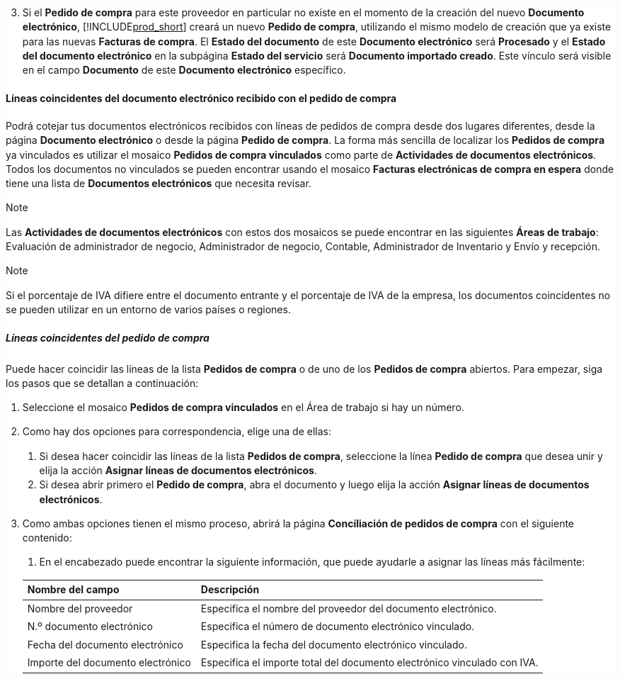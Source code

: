 3. Si el **Pedido de compra** para este proveedor en particular no existe en el momento de la creación del nuevo **Documento electrónico**, [!INCLUDE[prod_short](includes/prod_short.md)] creará un nuevo **Pedido de compra**, utilizando el mismo modelo de creación que ya existe para las nuevas **Facturas de compra**. El **Estado del documento** de este **Documento electrónico** será **Procesado** y el **Estado del documento electrónico** en la subpágina **Estado del servicio** será **Documento importado creado**. Este vínculo será visible en el campo **Documento** de este **Documento electrónico** específico.   

#### <a name="matching-lines-from-received-e-document-with-purchase-order"></a>Líneas coincidentes del documento electrónico recibido con el pedido de compra

Podrá cotejar tus documentos electrónicos recibidos con líneas de pedidos de compra desde dos lugares diferentes, desde la página **Documento electrónico** o desde la página **Pedido de compra**. La forma más sencilla de localizar los **Pedidos de compra** ya vinculados es utilizar el mosaico **Pedidos de compra vinculados** como parte de **Actividades de documentos electrónicos**. Todos los documentos no vinculados se pueden encontrar usando el mosaico **Facturas electrónicas de compra en espera** donde tiene una lista de **Documentos electrónicos** que necesita revisar.  

> [!NOTE]
> Las **Actividades de documentos electrónicos** con estos dos mosaicos se puede encontrar en las siguientes **Áreas de trabajo**: Evaluación de administrador de negocio, Administrador de negocio, Contable, Administrador de Inventario y Envío y recepción.  

> [!NOTE]
> Si el porcentaje de IVA difiere entre el documento entrante y el porcentaje de IVA de la empresa, los documentos coincidentes no se pueden utilizar en un entorno de varios países o regiones.  

##### <a name="matching-lines-from-purchase-order"></a>Líneas coincidentes del pedido de compra

Puede hacer coincidir las líneas de la lista **Pedidos de compra** o de uno de los **Pedidos de compra** abiertos. Para empezar, siga los pasos que se detallan a continuación:  

1. Seleccione el mosaico **Pedidos de compra vinculados** en el Área de trabajo si hay un número. 
2. Como hay dos opciones para correspondencia, elige una de ellas: 

    1. Si desea hacer coincidir las líneas de la lista **Pedidos de compra**, seleccione la         línea **Pedido de compra** que desea unir y elija la acción **Asignar líneas de documentos electrónicos**.  
    2. Si desea abrir primero el **Pedido de compra**, abra el documento y luego elija la acción **Asignar líneas de documentos electrónicos**. 

3. Como ambas opciones tienen el mismo proceso, abrirá la página **Conciliación de pedidos de compra** con el siguiente contenido: 

    1. En el encabezado puede encontrar la siguiente información, que puede ayudarle a asignar las líneas más fácilmente: 

    |Nombre del campo |Descripción |
    |--------|-----------------|
    |Nombre del proveedor |Especifica el nombre del proveedor del documento electrónico. |
    |N.º documento electrónico |Especifica el número de documento electrónico vinculado. |
    |Fecha del documento electrónico |Especifica la fecha del documento electrónico vinculado.  |
    |Importe del documento electrónico |Especifica el importe total del documento electrónico vinculado con IVA. |
